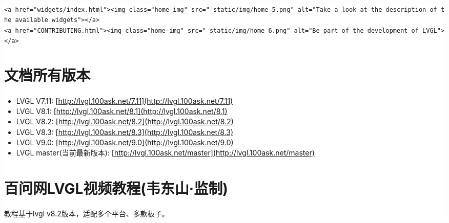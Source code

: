     <a href="widgets/index.html"><img class="home-img" src="_static/img/home_5.png" alt="Take a look at the description of the available widgets"></a>
    <a href="CONTRIBUTING.html"><img class="home-img" src="_static/img/home_6.png" alt="Be part of the development of LVGL"></a>
</div> 

# 文档所有版本

- LVGL V7.11: [http://lvgl.100ask.net/7.11](http://lvgl.100ask.net/7.11)
- LVGL V8.1: [http://lvgl.100ask.net/8.1](http://lvgl.100ask.net/8.1)
- LVGL V8.2: [http://lvgl.100ask.net/8.2](http://lvgl.100ask.net/8.2)
- LVGL V8.3: [http://lvgl.100ask.net/8.3](http://lvgl.100ask.net/8.3)
- LVGL V9.0: [http://lvgl.100ask.net/9.0](http://lvgl.100ask.net/9.0)
- LVGL master(当前最新版本): [http://lvgl.100ask.net/master](http://lvgl.100ask.net/master)


# 百问网LVGL视频教程(韦东山·监制)

教程基于lvgl v8.2版本，适配多个平台、多款板子。
